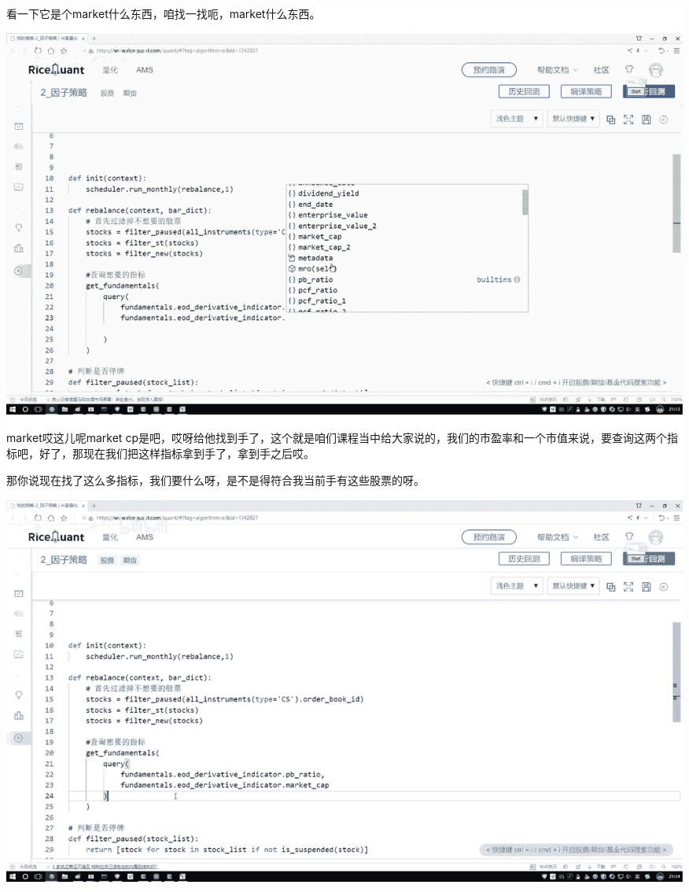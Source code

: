 看一下它是个market什么东西，咱找一找呃，market什么东西。

![](img/4df0acbdd1d4ec1eabde92eaea7ae74e_67.png)

market哎这儿呢market cp是吧，哎呀给他找到手了，这个就是咱们课程当中给大家说的，我们的市盈率和一个市值来说，要查询这两个指标吧，好了，那现在我们把这样指标拿到手了，拿到手之后哎。

那你说现在找了这么多指标，我们要什么呀，是不是得符合我当前手有这些股票的呀。

![](img/4df0acbdd1d4ec1eabde92eaea7ae74e_69.png)

